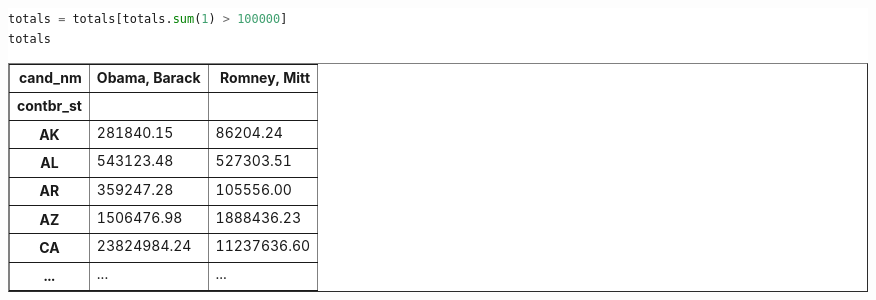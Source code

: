 


```Python
totals = totals[totals.sum(1) > 100000]
totals
```




<div>
<style>
    .dataframe thead tr:only-child th {
        text-align: right;
    }

    .dataframe thead th {
        text-align: left;
    }

    .dataframe tbody tr th {
        vertical-align: top;
    }
</style>
<table border="1" class="dataframe">
  <thead>
    <tr style="text-align: right;">
      <th>cand_nm</th>
      <th>Obama, Barack</th>
      <th>Romney, Mitt</th>
    </tr>
    <tr>
      <th>contbr_st</th>
      <th></th>
      <th></th>
    </tr>
  </thead>
  <tbody>
    <tr>
      <th>AK</th>
      <td>281840.15</td>
      <td>86204.24</td>
    </tr>
    <tr>
      <th>AL</th>
      <td>543123.48</td>
      <td>527303.51</td>
    </tr>
    <tr>
      <th>AR</th>
      <td>359247.28</td>
      <td>105556.00</td>
    </tr>
    <tr>
      <th>AZ</th>
      <td>1506476.98</td>
      <td>1888436.23</td>
    </tr>
    <tr>
      <th>CA</th>
      <td>23824984.24</td>
      <td>11237636.60</td>
    </tr>
    <tr>
      <th>...</th>
      <td>...</td>
      <td>...</td>